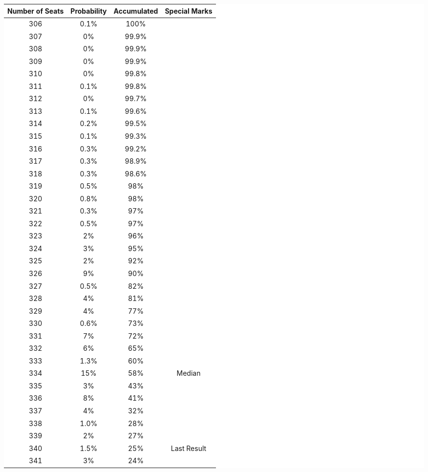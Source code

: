 | Number of Seats | Probability | Accumulated | Special Marks |
|:---------------:|:-----------:|:-----------:|:-------------:|
| 306 | 0.1% | 100% |  |
| 307 | 0% | 99.9% |  |
| 308 | 0% | 99.9% |  |
| 309 | 0% | 99.9% |  |
| 310 | 0% | 99.8% |  |
| 311 | 0.1% | 99.8% |  |
| 312 | 0% | 99.7% |  |
| 313 | 0.1% | 99.6% |  |
| 314 | 0.2% | 99.5% |  |
| 315 | 0.1% | 99.3% |  |
| 316 | 0.3% | 99.2% |  |
| 317 | 0.3% | 98.9% |  |
| 318 | 0.3% | 98.6% |  |
| 319 | 0.5% | 98% |  |
| 320 | 0.8% | 98% |  |
| 321 | 0.3% | 97% |  |
| 322 | 0.5% | 97% |  |
| 323 | 2% | 96% |  |
| 324 | 3% | 95% |  |
| 325 | 2% | 92% |  |
| 326 | 9% | 90% |  |
| 327 | 0.5% | 82% |  |
| 328 | 4% | 81% |  |
| 329 | 4% | 77% |  |
| 330 | 0.6% | 73% |  |
| 331 | 7% | 72% |  |
| 332 | 6% | 65% |  |
| 333 | 1.3% | 60% |  |
| 334 | 15% | 58% | Median |
| 335 | 3% | 43% |  |
| 336 | 8% | 41% |  |
| 337 | 4% | 32% |  |
| 338 | 1.0% | 28% |  |
| 339 | 2% | 27% |  |
| 340 | 1.5% | 25% | Last Result |
| 341 | 3% | 24% |  |